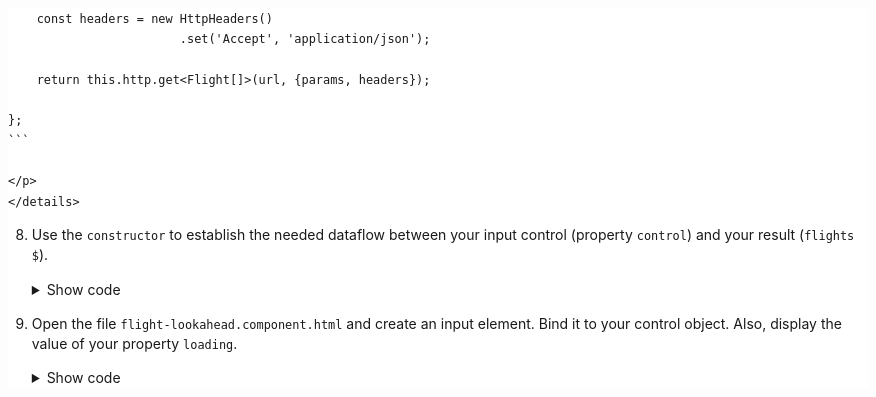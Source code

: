         const headers = new HttpHeaders()
                            .set('Accept', 'application/json');

        return this.http.get<Flight[]>(url, {params, headers});

    };
    ```

    </p>
    </details>
    

8. Use the ``constructor`` to establish the needed dataflow between your input control  (property ``control``) and your result (``flights$``).

    <details>
    <summary>Show code</summary>
    <p>

    ```TypeScript
    export class FlightLookaheadComponent {

        constructor(private http: HttpClient) {
            this.flights$ = 
                this.control
                    .valueChanges
                    .pipe(
                        debounceTime(300),
                        tap(input => this.loading = true),
                        switchMap(input => this.load(input)),
                        tap(v => this.loading = false)
                    );
        }

        [...]
    }
    ```

    </p>
    </details>

9. Open the file ``flight-lookahead.component.html`` and create an input element. Bind it to your control object. Also, display the value of your property ``loading``.

    <details>
    <summary>Show code</summary>
    <p>

    ```html
    <div class="card">
    <div class="header">
    <h1 class="title">Lookahead</h1>
    </div>

    <div class="content">

    <div class="control-group">
        <label>City</label>
        <input [formControl]="control" class="form-control">
    </div>
